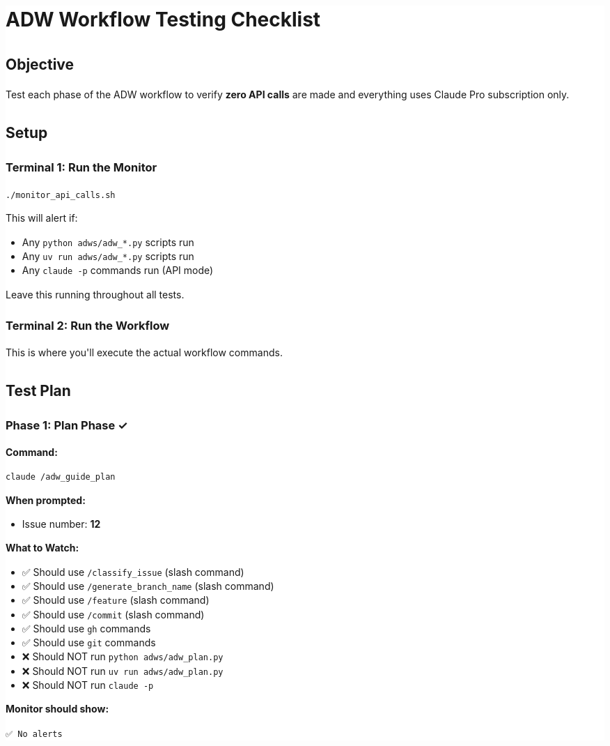 # ADW Workflow Testing Checklist

## Objective

Test each phase of the ADW workflow to verify **zero API calls** are made and everything uses Claude Pro subscription only.

## Setup

### Terminal 1: Run the Monitor
```bash
./monitor_api_calls.sh
```

This will alert if:
- Any `python adws/adw_*.py` scripts run
- Any `uv run adws/adw_*.py` scripts run
- Any `claude -p` commands run (API mode)

Leave this running throughout all tests.

### Terminal 2: Run the Workflow
This is where you'll execute the actual workflow commands.

## Test Plan

### Phase 1: Plan Phase ✓

**Command:**
```bash
claude /adw_guide_plan
```

**When prompted:**
- Issue number: **12**

**What to Watch:**
- ✅ Should use `/classify_issue` (slash command)
- ✅ Should use `/generate_branch_name` (slash command)
- ✅ Should use `/feature` (slash command)
- ✅ Should use `/commit` (slash command)
- ✅ Should use `gh` commands
- ✅ Should use `git` commands
- ❌ Should NOT run `python adws/adw_plan.py`
- ❌ Should NOT run `uv run adws/adw_plan.py`
- ❌ Should NOT run `claude -p`

**Monitor should show:**
```
✅ No alerts
```
